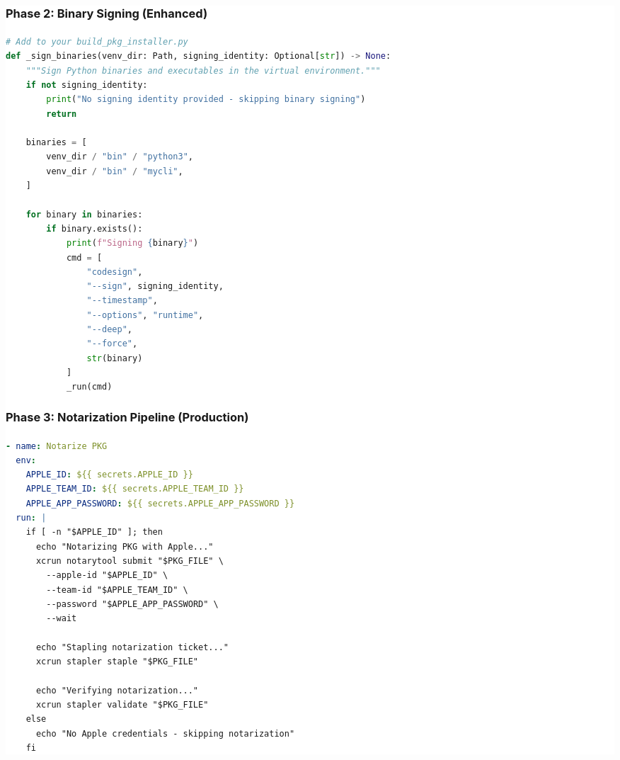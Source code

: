 ### Phase 2: **Binary Signing** (Enhanced)
```python
# Add to your build_pkg_installer.py
def _sign_binaries(venv_dir: Path, signing_identity: Optional[str]) -> None:
    """Sign Python binaries and executables in the virtual environment."""
    if not signing_identity:
        print("No signing identity provided - skipping binary signing")
        return
        
    binaries = [
        venv_dir / "bin" / "python3",
        venv_dir / "bin" / "mycli",
    ]
    
    for binary in binaries:
        if binary.exists():
            print(f"Signing {binary}")
            cmd = [
                "codesign",
                "--sign", signing_identity,
                "--timestamp",
                "--options", "runtime",
                "--deep",
                "--force",
                str(binary)
            ]
            _run(cmd)
```

### Phase 3: **Notarization Pipeline** (Production)
```yaml
- name: Notarize PKG
  env:
    APPLE_ID: ${{ secrets.APPLE_ID }}
    APPLE_TEAM_ID: ${{ secrets.APPLE_TEAM_ID }}
    APPLE_APP_PASSWORD: ${{ secrets.APPLE_APP_PASSWORD }}
  run: |
    if [ -n "$APPLE_ID" ]; then
      echo "Notarizing PKG with Apple..."
      xcrun notarytool submit "$PKG_FILE" \
        --apple-id "$APPLE_ID" \
        --team-id "$APPLE_TEAM_ID" \
        --password "$APPLE_APP_PASSWORD" \
        --wait
        
      echo "Stapling notarization ticket..."
      xcrun stapler staple "$PKG_FILE"
      
      echo "Verifying notarization..."
      xcrun stapler validate "$PKG_FILE"
    else
      echo "No Apple credentials - skipping notarization"
    fi
```
